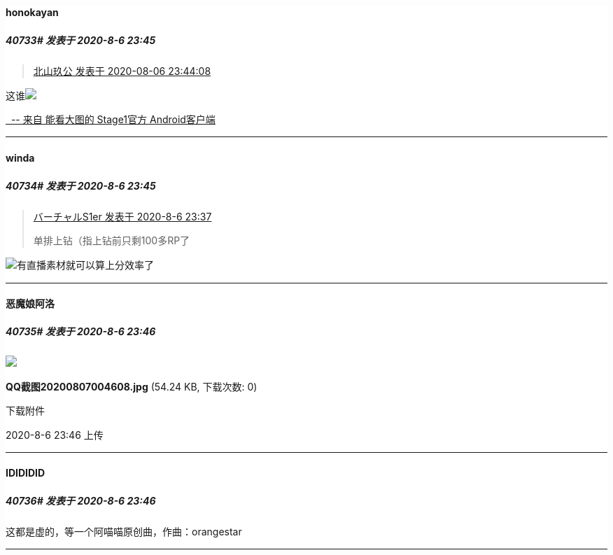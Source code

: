 ####  honokayan  
##### 40733#       发表于 2020-8-6 23:45


<blockquote><a href="httphttps://bbs.saraba1st.com/2b/forum.php?mod=redirect&amp;goto=findpost&amp;pid=48342968&amp;ptid=1941579" target="_blank">北山玖公 发表于 2020-08-06 23:44:08</a></blockquote>这谁<img src="https://static.saraba1st.com/image/smiley/face2017/067.png" referrerpolicy="no-referrer">

[  -- 来自 能看大图的 Stage1官方 Android客户端](https://www.coolapk.com/apk/140634)


-----

####  winda  
##### 40734#       发表于 2020-8-6 23:45


<blockquote><a href="httphttps://bbs.saraba1st.com/2b/forum.php?mod=redirect&amp;goto=findpost&amp;pid=48342902&amp;ptid=1941579" target="_blank">バーチャルS1er 发表于 2020-8-6 23:37</a>

单排上钻（指上钻前只剩100多RP了</blockquote>
<img src="https://static.saraba1st.com/image/smiley/face2017/067.png" referrerpolicy="no-referrer">有直播素材就可以算上分效率了


-----

####  恶魔娘阿洛  
##### 40735#       发表于 2020-8-6 23:46


<img src="https://img.saraba1st.com/forum/202008/06/234618nyyxksh3bkzys08w.jpg" referrerpolicy="no-referrer">


<strong>QQ截图20200807004608.jpg</strong> (54.24 KB, 下载次数: 0)

下载附件

2020-8-6 23:46 上传


-----

####  IDIDIDID  
##### 40736#       发表于 2020-8-6 23:46


这都是虚的，等一个阿喵喵原创曲，作曲：orangestar


-----

